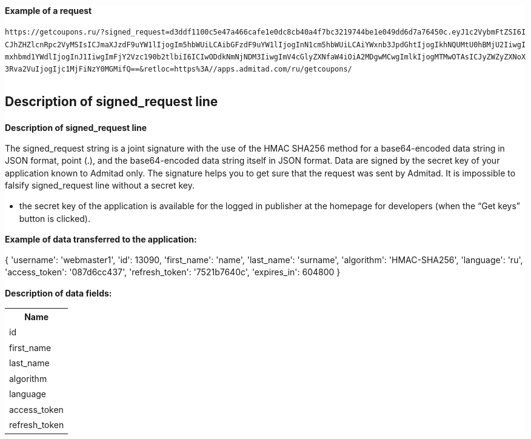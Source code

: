**Example of a request**

`https://getcoupons.ru/?signed_request=d3ddf1100c5e47a466cafe1e0dc8cb40a4f7bc3219744be1e049dd6d7a76450c.eyJ1c2VybmFtZSI6ICJhZHZlcnRpc2VyMSIsICJmaXJzdF9uYW1lIjogIm5hbWUiLCAibGFzdF9uYW1lIjogInN1cm5hbWUiLCAiYWxnb3JpdGhtIjogIkhNQUMtU0hBMjU2IiwgImxhbmd1YWdlIjogInJ1IiwgImFjY2Vzc190b2tlbiI6ICIwODdkNmNjNDM3IiwgImV4cGlyZXNfaW4iOiA2MDgwMCwgImlkIjogMTMwOTAsICJyZWZyZXNoX3Rva2VuIjogIjc1MjFiNzY0MGMifQ==&retloc=https%3A//apps.admitad.com/ru/getcoupons/`

## Description of signed_request line

**Description of signed_request line**


The signed_request string is a joint signature with the use of the HMAC SHA256 method for a base64-encoded data string in JSON format, point (.), and the base64-encoded data string itself in JSON format.
Data are signed by the secret key of your application known to Admitad only. The signature helps you to get sure that the request was sent by Admitad. It is impossible to falsify signed_request line without a secret key.

<ul>
<li>the secret key of the application is available for the logged in publisher at the homepage for developers (when the “Get keys” button is clicked).</li>
</ul>

**Example of data transferred to the application:**

{
    'username':         'webmaster1',
    'id':               13090,
    'first_name':       'name',
    'last_name':        'surname',
    'algorithm':        'HMAC-SHA256',
    'language':         'ru',
    'access_token':     '087d6cc437',
    'refresh_token':    '7521b7640c',
    'expires_in':       604800
}

**Description of data fields:**

<table>
  <tr>
    <th>Name</th>
  </tr>
  <tr>
    <td>id</td>
  </tr>
  <tr>
    <td>first_name</td>
  </tr>
  <tr>
    <td>last_name</td>
  </tr>
  <tr>
    <td>algorithm</td>
  </tr>
  <tr>
    <td>language</td>
  </tr>
  <tr>
    <td>access_token</td>
  </tr>
  <tr>
    <td>refresh_token</td>
  </tr>
  <tr>